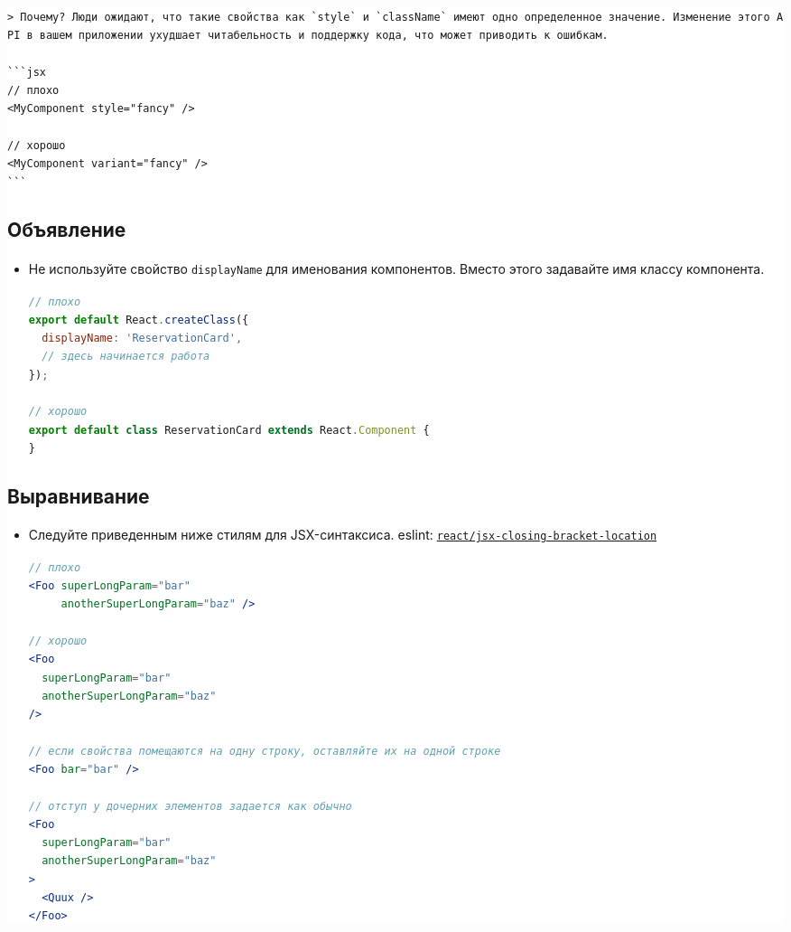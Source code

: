     > Почему? Люди ожидают, что такие свойства как `style` и `className` имеют одно определенное значение. Изменение этого API в вашем приложении ухудшает читабельность и поддержку кода, что может приводить к ошибкам.

    ```jsx
    // плохо
    <MyComponent style="fancy" />

    // хорошо
    <MyComponent variant="fancy" />
    ```

## <a name="declaration">Объявление</a>

  - Не используйте свойство `displayName` для именования компонентов. Вместо этого задавайте имя классу компонента.

    ```jsx
    // плохо
    export default React.createClass({
      displayName: 'ReservationCard',
      // здесь начинается работа
    });

    // хорошо
    export default class ReservationCard extends React.Component {
    }
    ```

## <a name="alignment">Выравнивание</a>

  - Следуйте приведенным ниже стилям для JSX-синтаксиса. eslint: [`react/jsx-closing-bracket-location`](https://github.com/yannickcr/eslint-plugin-react/blob/master/docs/rules/jsx-closing-bracket-location.md)

    ```jsx
    // плохо
    <Foo superLongParam="bar"
         anotherSuperLongParam="baz" />

    // хорошо
    <Foo
      superLongParam="bar"
      anotherSuperLongParam="baz"
    />

    // если свойства помещаются на одну строку, оставляйте их на одной строке
    <Foo bar="bar" />

    // отступ у дочерних элементов задается как обычно
    <Foo
      superLongParam="bar"
      anotherSuperLongParam="baz"
    >
      <Quux />
    </Foo>
    ```
